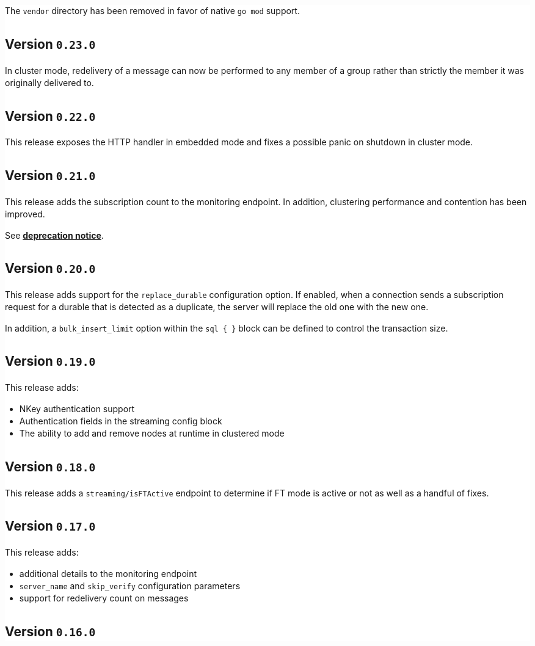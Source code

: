 The `vendor` directory has been removed in favor of native `go mod` support.

## Version `0.23.0`

In cluster mode, redelivery of a message can now be performed to any member of a group rather than strictly the member it was originally delivered to.

## Version `0.22.0`

This release exposes the HTTP handler in embedded mode and fixes a possible panic on shutdown in cluster mode.

## Version `0.21.0`

This release adds the subscription count to the monitoring endpoint. In addition, clustering performance and contention has been improved.

See [**deprecation notice**](https://github.com/nats-io/nats-streaming-server#warning--deprecation-notice-warning).

## Version `0.20.0`

This release adds support for the `replace_durable` configuration option. If enabled, when a connection sends a subscription request for a durable that is detected as a duplicate, the server will replace the old one with the new one.

In addition, a `bulk_insert_limit` option within the `sql { }` block can be defined to control the transaction size.

## Version `0.19.0`

This release adds:

- NKey authentication support
- Authentication fields in the streaming config block
- The ability to add and remove nodes at runtime in clustered mode

## Version `0.18.0`

This release adds a `streaming/isFTActive` endpoint to determine if FT mode is active or not as well as a handful of fixes.

## Version `0.17.0`

This release adds:

- additional details to the monitoring endpoint
- `server_name` and `skip_verify` configuration parameters
- support for redelivery count on messages

## Version `0.16.0`
